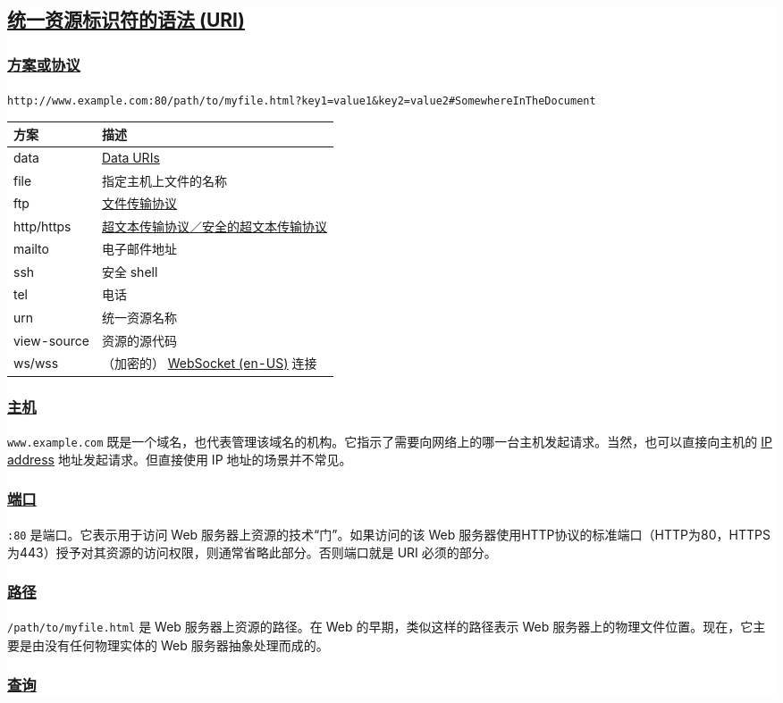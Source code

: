 ## [统一资源标识符的语法 (URI)](https://developer.mozilla.org/zh-CN/docs/Web/HTTP/Basics_of_HTTP/Identifying_resources_on_the_Web#统一资源标识符的语法_(uri))

### [方案或协议](https://developer.mozilla.org/zh-CN/docs/Web/HTTP/Basics_of_HTTP/Identifying_resources_on_the_Web#方案或协议)

```
http://www.example.com:80/path/to/myfile.html?key1=value1&key2=value2#SomewhereInTheDocument
```



| 方案        | 描述                                                         |
| :---------- | :----------------------------------------------------------- |
| data        | [Data URIs](https://developer.mozilla.org/zh-CN/docs/Web/HTTP/Basics_of_HTTP/Data_URIs) |
| file        | 指定主机上文件的名称                                         |
| ftp         | [文件传输协议](https://developer.mozilla.org/en-US/docs/Glossary/FTP) |
| http/https  | [超文本传输协议／安全的超文本传输协议](https://developer.mozilla.org/en-US/docs/Glossary/HTTP) |
| mailto      | 电子邮件地址                                                 |
| ssh         | 安全 shell                                                   |
| tel         | 电话                                                         |
| urn         | 统一资源名称                                                 |
| view-source | 资源的源代码                                                 |
| ws/wss      | （加密的） [WebSocket (en-US)](https://developer.mozilla.org/en-US/docs/Web/API/WebSockets_API) 连接 |

### [主机](https://developer.mozilla.org/zh-CN/docs/Web/HTTP/Basics_of_HTTP/Identifying_resources_on_the_Web#主机)

`www.example.com` 既是一个域名，也代表管理该域名的机构。它指示了需要向网络上的哪一台主机发起请求。当然，也可以直接向主机的 [IP address](https://developer.mozilla.org/zh-CN/docs/Glossary/IP_Address) 地址发起请求。但直接使用 IP 地址的场景并不常见。

### [端口](https://developer.mozilla.org/zh-CN/docs/Web/HTTP/Basics_of_HTTP/Identifying_resources_on_the_Web#端口)

`:80` 是端口。它表示用于访问 Web 服务器上资源的技术“门”。如果访问的该 Web 服务器使用HTTP协议的标准端口（HTTP为80，HTTPS为443）授予对其资源的访问权限，则通常省略此部分。否则端口就是 URI 必须的部分。

### [路径](https://developer.mozilla.org/zh-CN/docs/Web/HTTP/Basics_of_HTTP/Identifying_resources_on_the_Web#路径)

`/path/to/myfile.html` 是 Web 服务器上资源的路径。在 Web 的早期，类似这样的路径表示 Web 服务器上的物理文件位置。现在，它主要是由没有任何物理实体的 Web 服务器抽象处理而成的。

### [查询](https://developer.mozilla.org/zh-CN/docs/Web/HTTP/Basics_of_HTTP/Identifying_resources_on_the_Web#查询)
